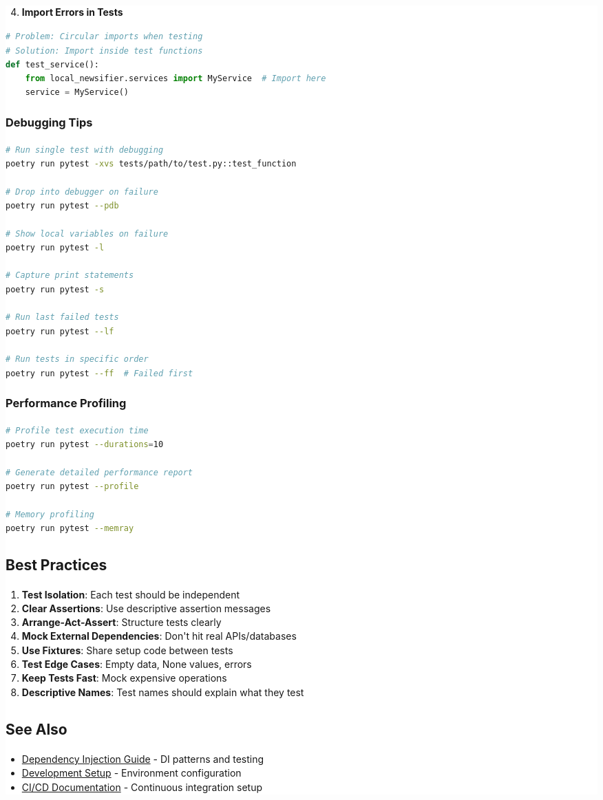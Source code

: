 4. **Import Errors in Tests**
```python
# Problem: Circular imports when testing
# Solution: Import inside test functions
def test_service():
    from local_newsifier.services import MyService  # Import here
    service = MyService()
```

### Debugging Tips

```bash
# Run single test with debugging
poetry run pytest -xvs tests/path/to/test.py::test_function

# Drop into debugger on failure
poetry run pytest --pdb

# Show local variables on failure
poetry run pytest -l

# Capture print statements
poetry run pytest -s

# Run last failed tests
poetry run pytest --lf

# Run tests in specific order
poetry run pytest --ff  # Failed first
```

### Performance Profiling

```bash
# Profile test execution time
poetry run pytest --durations=10

# Generate detailed performance report
poetry run pytest --profile

# Memory profiling
poetry run pytest --memray
```

## Best Practices

1. **Test Isolation**: Each test should be independent
2. **Clear Assertions**: Use descriptive assertion messages
3. **Arrange-Act-Assert**: Structure tests clearly
4. **Mock External Dependencies**: Don't hit real APIs/databases
5. **Use Fixtures**: Share setup code between tests
6. **Test Edge Cases**: Empty data, None values, errors
7. **Keep Tests Fast**: Mock expensive operations
8. **Descriptive Names**: Test names should explain what they test

## See Also

- [Dependency Injection Guide](dependency_injection.md) - DI patterns and testing
- [Development Setup](python_setup.md) - Environment configuration
- [CI/CD Documentation](../ci_pr_chains.md) - Continuous integration setup
